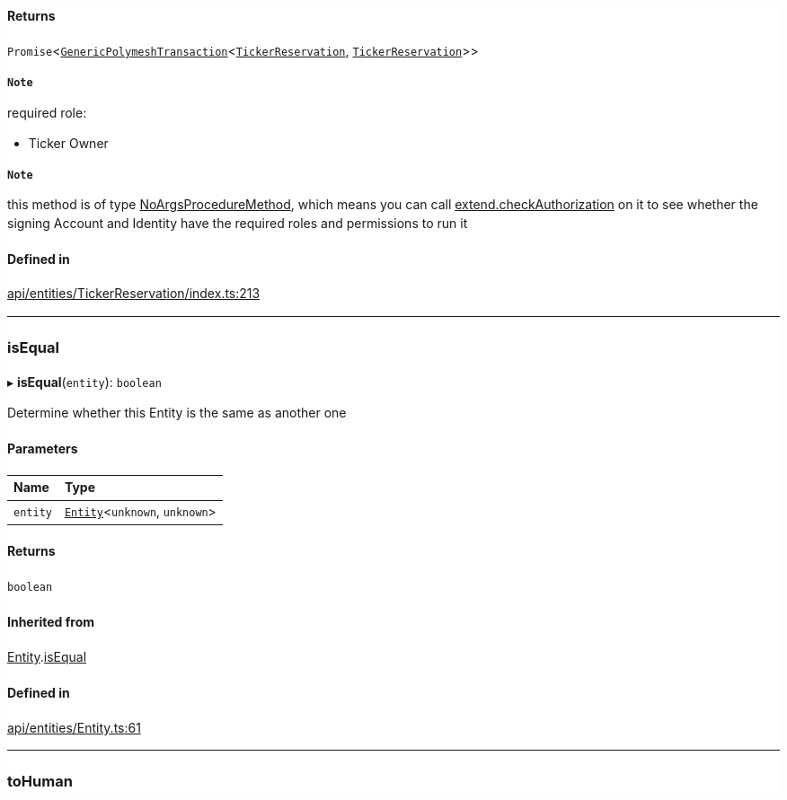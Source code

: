 #### Returns

`Promise`\<[`GenericPolymeshTransaction`](../../../../modules/API/Procedures/Types/Types.md#genericpolymeshtransaction)\<[`TickerReservation`](TickerReservation.md), [`TickerReservation`](TickerReservation.md)\>\>

**`Note`**

required role:
  - Ticker Owner

**`Note`**

this method is of type [NoArgsProcedureMethod](../../../../interfaces/API/Procedures/Types/NoArgsProcedureMethod/NoArgsProcedureMethod.md), which means you can call [extend.checkAuthorization](../../../../interfaces/API/Procedures/Types/NoArgsProcedureMethod/NoArgsProcedureMethod.md#checkauthorization)
  on it to see whether the signing Account and Identity have the required roles and permissions to run it

#### Defined in

[api/entities/TickerReservation/index.ts:213](https://github.com/PolymeshAssociation/polymesh-sdk/blob/5b946f904/src/api/entities/TickerReservation/index.ts#L213)

___

### isEqual

▸ **isEqual**(`entity`): `boolean`

Determine whether this Entity is the same as another one

#### Parameters

| Name | Type |
| :------ | :------ |
| `entity` | [`Entity`](../Entity/Entity.md)\<`unknown`, `unknown`\> |

#### Returns

`boolean`

#### Inherited from

[Entity](../Entity/Entity.md).[isEqual](../Entity/Entity.md#isequal)

#### Defined in

[api/entities/Entity.ts:61](https://github.com/PolymeshAssociation/polymesh-sdk/blob/5b946f904/src/api/entities/Entity.ts#L61)

___

### toHuman
